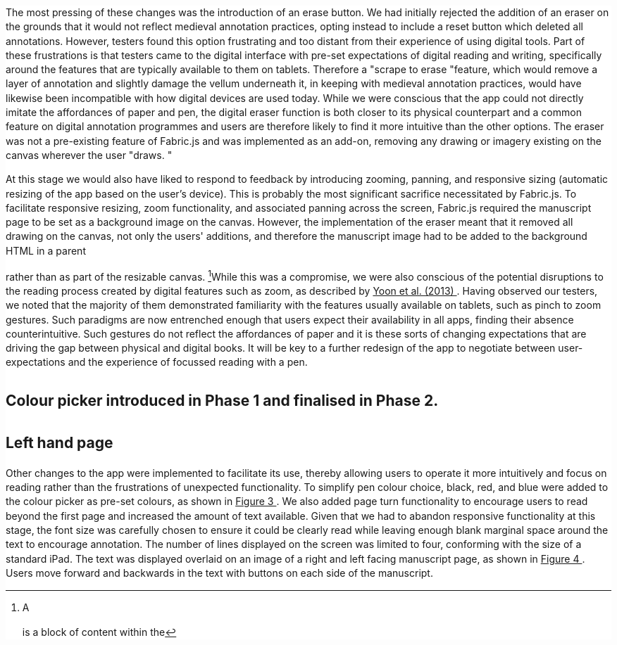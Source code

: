 The most pressing of these changes was the introduction of an erase button. We had initially rejected the addition of an eraser on the grounds that it would not reflect medieval annotation practices, opting instead to include a reset button which deleted all annotations. However, testers found this option frustrating and too distant from their experience of using digital tools. Part of these frustrations is that testers came to the digital interface with pre-set expectations of digital reading and writing, specifically around the features that are typically available to them on tablets. Therefore a "scrape to erase "feature, which would remove a layer of annotation and slightly damage the vellum underneath it, in keeping with medieval annotation practices, would have likewise been incompatible with how digital devices are used today. While we were conscious that the app could not directly imitate the affordances of paper and pen, the digital eraser function is both closer to its physical counterpart and a common feature on digital annotation programmes and users are therefore likely to find it more intuitive than the other options. The eraser was not a pre-existing feature of Fabric.js and was implemented as an add-on, removing any drawing or imagery existing on the canvas wherever the user "draws. "  

At this stage we would also have liked to respond to feedback by introducing zooming, panning, and responsive sizing (automatic resizing of the app based on the user’s device). This is probably the most significant sacrifice necessitated by Fabric.js. To facilitate responsive resizing, zoom functionality, and associated panning across the screen, Fabric.js required the manuscript page to be set as a background image on the canvas. However, the implementation of the eraser meant that it removed all drawing on the canvas, not only the users' additions, and therefore the manuscript image had to be added to the background HTML in a parent <div> rather than as part of the resizable canvas. [^8]While this was a compromise, we were also conscious of the potential disruptions to the reading process created by digital features such as zoom, as described by [Yoon et al. (2013) ](#yoon2013). Having observed our testers, we noted that the majority of them demonstrated familiarity with the features usually available on tablets, such as pinch to zoom gestures. Such paradigms are now entrenched enough that users expect their availability in all apps, finding their absence counterintuitive. Such gestures do not reflect the affordances of paper and it is these sorts of changing expectations that are driving the gap between physical and digital books. It will be key to a further redesign of the app to negotiate between user-expectations and the experience of focussed reading with a pen.  


## Colour picker introduced in Phase 1 and finalised in Phase 2. 



## Left hand page 


Other changes to the app were implemented to facilitate its use, thereby allowing users to operate it more intuitively and focus on reading rather than the frustrations of unexpected functionality. To simplify pen colour choice, black, red, and blue were added to the colour picker as pre-set colours, as shown in [Figure 3 ](#figure03). We also added page turn functionality to encourage users to read beyond the first page and increased the amount of text available. Given that we had to abandon responsive functionality at this stage, the font size was carefully chosen to ensure it could be clearly read while leaving enough blank marginal space around the text to encourage annotation. The number of lines displayed on the screen was limited to four, conforming with the size of a standard iPad. The text was displayed overlaid on an image of a right and left facing manuscript page, as shown in [Figure 4 ](#figure04). Users move forward and backwards in the text with buttons on each side of the manuscript. 



[^1]: An application running on a
[^2]: i.e.
[^3]: The client is
[^4]: Typescript is a programming language that builds on the
[^5]: Fabric.js is a library of code available for programmers
[^6]: mongoDB is a type of database used to store text-based
[^7]: Some databases store data in tables with pre-determined
[^8]: A <div> is a block of content within the
[^9]: CSS is a language used to write descriptions for formatting HTML
[^10]: A hashed
[^11]: An
